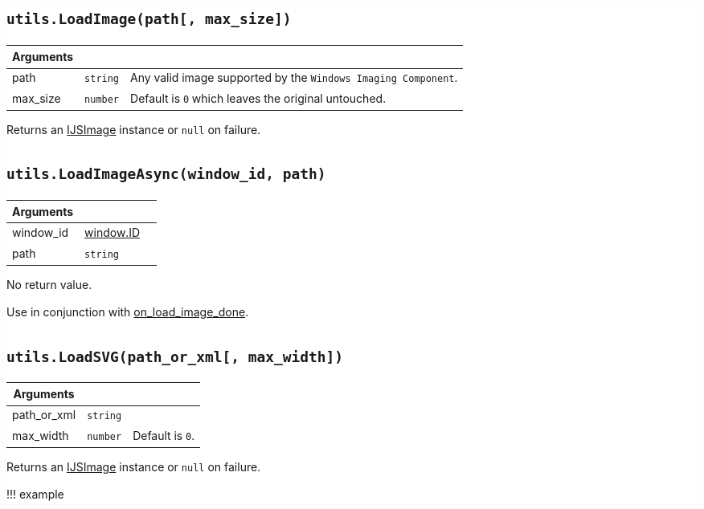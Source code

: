 ## `utils.LoadImage(path[, max_size])`
|Arguments|||
|---|---|---|
|path|`string`|Any valid image supported by the `Windows Imaging Component`.|
|max_size|`number`|Default is `0` which leaves the original untouched.|

Returns an [IJSImage](../interfaces/IJSImage.md) instance or `null` on failure.

## `utils.LoadImageAsync(window_id, path)`
|Arguments|||
|---|---|---|
|window_id|[window.ID](window.md)|
|path|`string`|

No return value.

Use in conjunction with [on_load_image_done](../callbacks/component.md#on_load_image_doneimage_path-image).

## `utils.LoadSVG(path_or_xml[, max_width])`
|Arguments|||
|---|---|---|
|path_or_xml|`string`|
|max_width|`number`|Default is `0`.|

Returns an [IJSImage](../interfaces/IJSImage.md) instance or `null` on failure.

!!! example